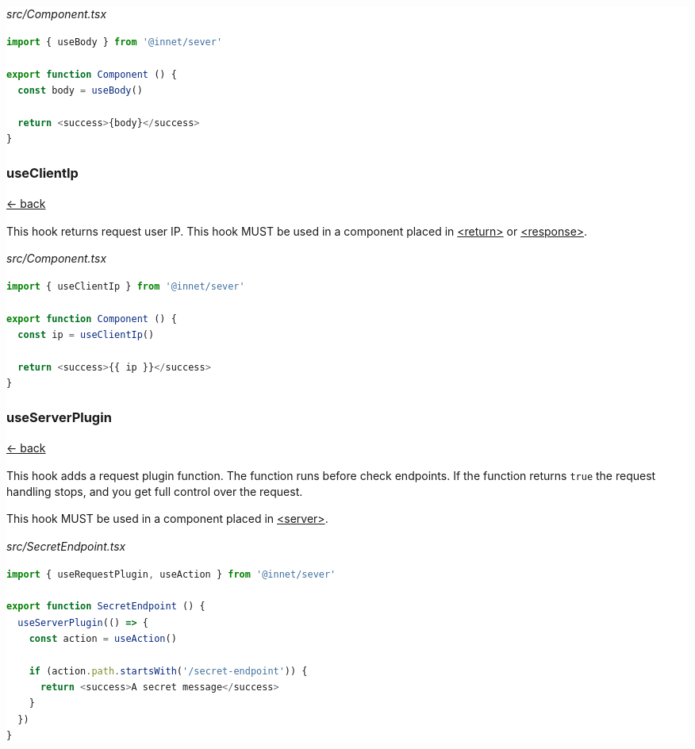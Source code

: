 *src/Component.tsx*
```typescript jsx
import { useBody } from '@innet/sever'

export function Component () {
  const body = useBody()

  return <success>{body}</success>
}
```

### useClientIp

[← back](#hooks)

This hook returns request user IP.
This hook MUST be used in a component placed in [\<return>](#request) or [\<response>](#response).

*src/Component.tsx*
```typescript jsx
import { useClientIp } from '@innet/sever'

export function Component () {
  const ip = useClientIp()
  
  return <success>{{ ip }}</success>
}
```

### useServerPlugin

[← back](#hooks)

This hook adds a request plugin function.
The function runs before check endpoints.
If the function returns `true` the request handling stops, and you get full control over the request.

This hook MUST be used in a component placed in [\<server>](#server).

*src/SecretEndpoint.tsx*
```typescript jsx
import { useRequestPlugin, useAction } from '@innet/sever'

export function SecretEndpoint () {
  useServerPlugin(() => {
    const action = useAction()

    if (action.path.startsWith('/secret-endpoint')) {
      return <success>A secret message</success>
    }
  })
}
```
